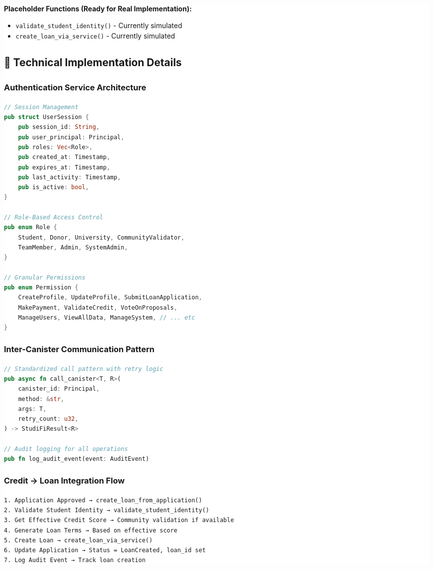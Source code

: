 **Placeholder Functions (Ready for Real Implementation):**
- `validate_student_identity()` - Currently simulated
- `create_loan_via_service()` - Currently simulated

## 🔧 Technical Implementation Details

### Authentication Service Architecture
```rust
// Session Management
pub struct UserSession {
    pub session_id: String,
    pub user_principal: Principal,
    pub roles: Vec<Role>,
    pub created_at: Timestamp,
    pub expires_at: Timestamp,
    pub last_activity: Timestamp,
    pub is_active: bool,
}

// Role-Based Access Control
pub enum Role {
    Student, Donor, University, CommunityValidator,
    TeamMember, Admin, SystemAdmin,
}

// Granular Permissions
pub enum Permission {
    CreateProfile, UpdateProfile, SubmitLoanApplication,
    MakePayment, ValidateCredit, VoteOnProposals,
    ManageUsers, ViewAllData, ManageSystem, // ... etc
}
```

### Inter-Canister Communication Pattern
```rust
// Standardized call pattern with retry logic
pub async fn call_canister<T, R>(
    canister_id: Principal,
    method: &str,
    args: T,
    retry_count: u32,
) -> StudiFiResult<R>

// Audit logging for all operations
pub fn log_audit_event(event: AuditEvent)
```

### Credit → Loan Integration Flow
```
1. Application Approved → create_loan_from_application()
2. Validate Student Identity → validate_student_identity()
3. Get Effective Credit Score → Community validation if available
4. Generate Loan Terms → Based on effective score
5. Create Loan → create_loan_via_service()
6. Update Application → Status = LoanCreated, loan_id set
7. Log Audit Event → Track loan creation
```

